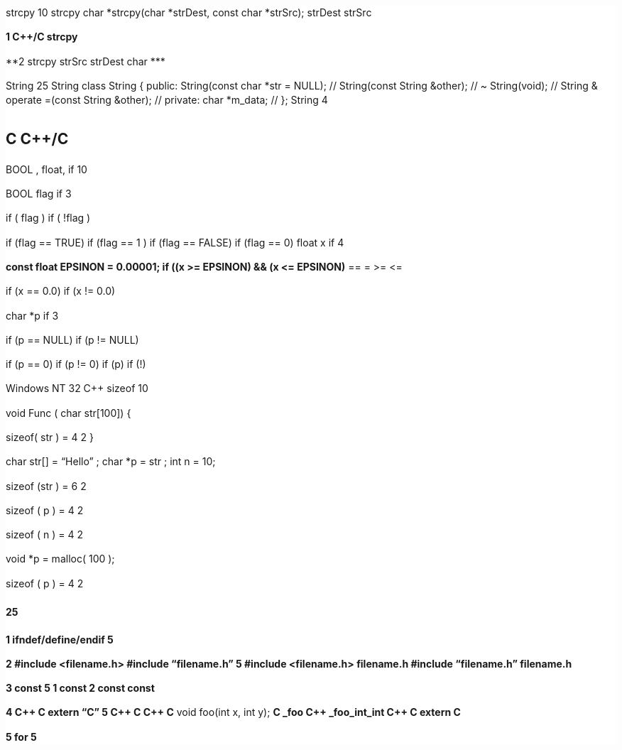 
 strcpy 10 strcpy char *strcpy(char *strDest, const char *strSrc); strDest strSrc 

**1 C++/C strcpy** 

**2 strcpy strSrc strDest char *** 

 String 25 String class String { public: String(const char *str = NULL); // String(const String &other); // ~ String(void); // String & operate =(const String &other); // private: char *m_data; // }; String 4 


## C C++/C 

 BOOL , float, if 10 

 BOOL flag if 3 

 if ( flag ) if ( !flag ) 

 if (flag == TRUE) if (flag == 1 ) if (flag == FALSE) if (flag == 0) float x if 4 

**const float EPSINON = 0.00001; if ((x >= EPSINON) && (x <= EPSINON)** == = >= <= 

 if (x == 0.0) if (x != 0.0) 

 char *p if 3 

 if (p == NULL) if (p != NULL) 

 if (p == 0) if (p != 0) if (p) if (!) 

 Windows NT 32 C++ sizeof 10 

 void Func ( char str[100]) { 

 sizeof( str ) = 4 2 } 

 char str[] = “Hello” ; char *p = str ; int n = 10; 

 sizeof (str ) = 6 2 

 sizeof ( p ) = 4 2 

 sizeof ( n ) = 4 2 

 void *p = malloc( 100 ); 

 sizeof ( p ) = 4 2 


#### 25 

**1 ifndef/define/endif 5** 

**2 #include <filename.h> #include “filename.h” 5 #include <filename.h> filename.h #include “filename.h” filename.h** 

**3 const 5 1 const 2 const const** 

**4 C++ C extern “C” 5 C++ C C++ C** void foo(int x, int y); **C _foo C++ _foo_int_int C++ C extern C** 

**5 for 5** 

